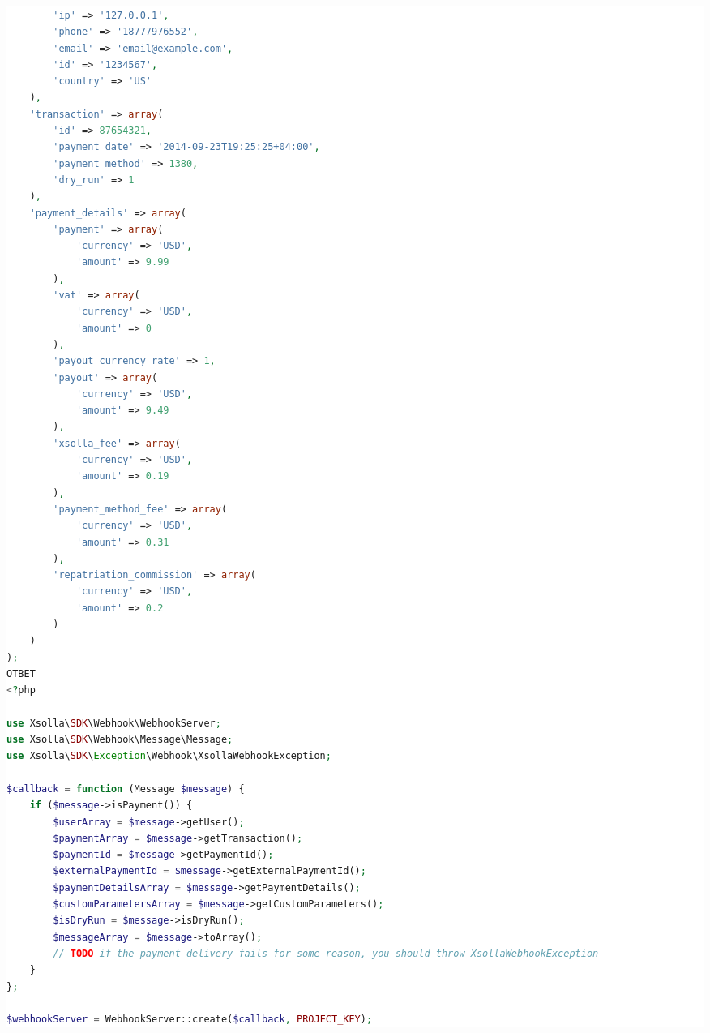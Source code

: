 ```PHP
        'ip' => '127.0.0.1',
        'phone' => '18777976552',
        'email' => 'email@example.com',
        'id' => '1234567',
        'country' => 'US'
    ),
    'transaction' => array(
        'id' => 87654321,
        'payment_date' => '2014-09-23T19:25:25+04:00',
        'payment_method' => 1380,
        'dry_run' => 1
    ),
    'payment_details' => array(
        'payment' => array(
            'currency' => 'USD',
            'amount' => 9.99
        ),
        'vat' => array(
            'currency' => 'USD',
            'amount' => 0
        ),
        'payout_currency_rate' => 1,
        'payout' => array(
            'currency' => 'USD',
            'amount' => 9.49
        ),
        'xsolla_fee' => array(
            'currency' => 'USD',
            'amount' => 0.19
        ),
        'payment_method_fee' => array(
            'currency' => 'USD',
            'amount' => 0.31
        ),
        'repatriation_commission' => array(
            'currency' => 'USD',
            'amount' => 0.2
        )
    )
);
ОТВЕТ
<?php

use Xsolla\SDK\Webhook\WebhookServer;
use Xsolla\SDK\Webhook\Message\Message;
use Xsolla\SDK\Exception\Webhook\XsollaWebhookException;

$callback = function (Message $message) {
    if ($message->isPayment()) {
        $userArray = $message->getUser();
        $paymentArray = $message->getTransaction();
        $paymentId = $message->getPaymentId();
        $externalPaymentId = $message->getExternalPaymentId();
        $paymentDetailsArray = $message->getPaymentDetails();
        $customParametersArray = $message->getCustomParameters();
        $isDryRun = $message->isDryRun();
        $messageArray = $message->toArray();
        // TODO if the payment delivery fails for some reason, you should throw XsollaWebhookException
    }
};

$webhookServer = WebhookServer::create($callback, PROJECT_KEY);
```